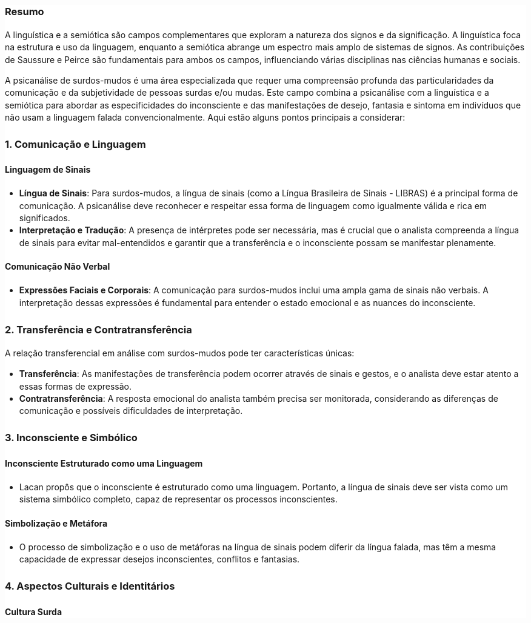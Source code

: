 ### Resumo

A linguística e a semiótica são campos complementares que exploram a natureza dos signos e da significação. A linguística foca na estrutura e uso da linguagem, enquanto a semiótica abrange um espectro mais amplo de sistemas de signos. As contribuições de Saussure e Peirce são fundamentais para ambos os campos, influenciando várias disciplinas nas ciências humanas e sociais.

A psicanálise de surdos-mudos é uma área especializada que requer uma compreensão profunda das particularidades da comunicação e da subjetividade de pessoas surdas e/ou mudas. Este campo combina a psicanálise com a linguística e a semiótica para abordar as especificidades do inconsciente e das manifestações de desejo, fantasia e sintoma em indivíduos que não usam a linguagem falada convencionalmente. Aqui estão alguns pontos principais a considerar:

### 1. Comunicação e Linguagem

#### Linguagem de Sinais

- **Língua de Sinais**: Para surdos-mudos, a língua de sinais (como a Língua Brasileira de Sinais - LIBRAS) é a principal forma de comunicação. A psicanálise deve reconhecer e respeitar essa forma de linguagem como igualmente válida e rica em significados.
- **Interpretação e Tradução**: A presença de intérpretes pode ser necessária, mas é crucial que o analista compreenda a língua de sinais para evitar mal-entendidos e garantir que a transferência e o inconsciente possam se manifestar plenamente.

#### Comunicação Não Verbal

- **Expressões Faciais e Corporais**: A comunicação para surdos-mudos inclui uma ampla gama de sinais não verbais. A interpretação dessas expressões é fundamental para entender o estado emocional e as nuances do inconsciente.

### 2. Transferência e Contratransferência

A relação transferencial em análise com surdos-mudos pode ter características únicas:

- **Transferência**: As manifestações de transferência podem ocorrer através de sinais e gestos, e o analista deve estar atento a essas formas de expressão.
- **Contratransferência**: A resposta emocional do analista também precisa ser monitorada, considerando as diferenças de comunicação e possíveis dificuldades de interpretação.

### 3. Inconsciente e Simbólico

#### Inconsciente Estruturado como uma Linguagem

- Lacan propôs que o inconsciente é estruturado como uma linguagem. Portanto, a língua de sinais deve ser vista como um sistema simbólico completo, capaz de representar os processos inconscientes.

#### Simbolização e Metáfora

- O processo de simbolização e o uso de metáforas na língua de sinais podem diferir da língua falada, mas têm a mesma capacidade de expressar desejos inconscientes, conflitos e fantasias.

### 4. Aspectos Culturais e Identitários

#### Cultura Surda
